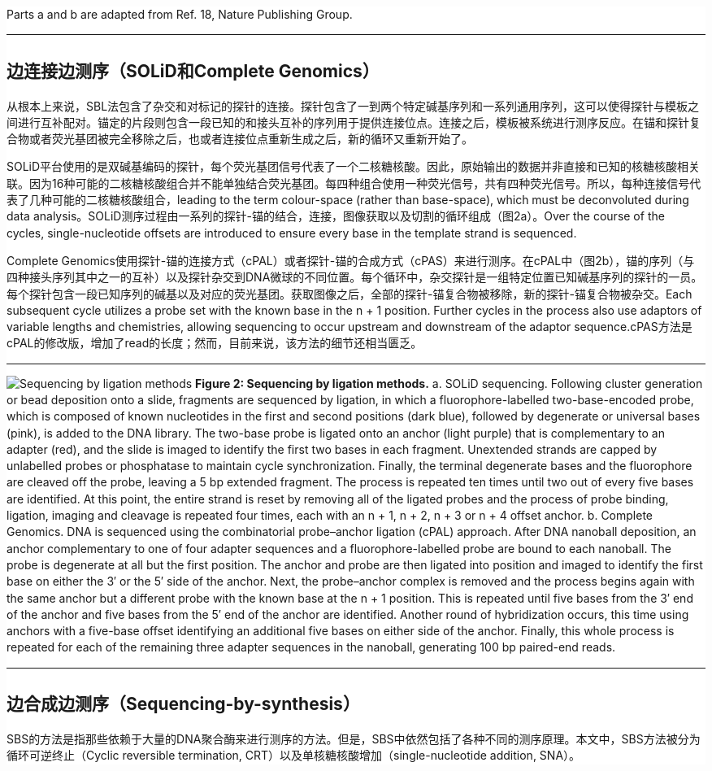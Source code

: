 Parts a and b are adapted from Ref. 18, Nature Publishing Group.

---

## 边连接边测序（SOLiD和Complete Genomics）
从根本上来说，SBL法包含了杂交和对标记的探针的连接。探针包含了一到两个特定碱基序列和一系列通用序列，这可以使得探针与模板之间进行互补配对。锚定的片段则包含一段已知的和接头互补的序列用于提供连接位点。连接之后，模板被系统进行测序反应。在锚和探针复合物或者荧光基团被完全移除之后，也或者连接位点重新生成之后，新的循环又重新开始了。

SOLiD平台使用的是双碱基编码的探针，每个荧光基团信号代表了一个二核糖核酸。因此，原始输出的数据并非直接和已知的核糖核酸相关联。因为16种可能的二核糖核酸组合并不能单独结合荧光基团。每四种组合使用一种荧光信号，共有四种荧光信号。所以，每种连接信号代表了几种可能的二核糖核酸组合，leading to the term colour-space (rather than base-space), which must be deconvoluted during data analysis。SOLiD测序过程由一系列的探针-锚的结合，连接，图像获取以及切割的循环组成（图2a）。Over the course of the cycles, single-nucleotide offsets are introduced to ensure every base in the template strand is sequenced.

Complete Genomics使用探针-锚的连接方式（cPAL）或者探针-锚的合成方式（cPAS）来进行测序。在cPAL中（图2b），锚的序列（与四种接头序列其中之一的互补）以及探针杂交到DNA微球的不同位置。每个循环中，杂交探针是一组特定位置已知碱基序列的探针的一员。每个探针包含一段已知序列的碱基以及对应的荧光基团。获取图像之后，全部的探针-锚复合物被移除，新的探针-锚复合物被杂交。Each subsequent cycle utilizes a probe set with the known base in the n + 1 position. Further cycles in the process also use adaptors of variable lengths and chemistries, allowing sequencing to occur upstream and downstream of the adaptor sequence.cPAS方法是cPAL的修改版，增加了read的长度；然而，目前来说，该方法的细节还相当匮乏。

---

![Sequencing by ligation methods](http://static.zybuluo.com/yixf/v5yzbi2rtgf5xe1246jssvee/fig2.jpg)
**Figure 2: Sequencing by ligation methods.**
a. SOLiD sequencing. Following cluster generation or bead deposition onto a slide, fragments are sequenced by ligation, in which a fluorophore-labelled two-base-encoded probe, which is composed of known nucleotides in the first and second positions (dark blue), followed by degenerate or universal bases (pink), is added to the DNA library. The two-base probe is ligated onto an anchor (light purple) that is complementary to an adapter (red), and the slide is imaged to identify the first two bases in each fragment. Unextended strands are capped by unlabelled probes or phosphatase to maintain cycle synchronization. Finally, the terminal degenerate bases and the fluorophore are cleaved off the probe, leaving a 5 bp extended fragment. The process is repeated ten times until two out of every five bases are identified. At this point, the entire strand is reset by removing all of the ligated probes and the process of probe binding, ligation, imaging and cleavage is repeated four times, each with an n + 1, n + 2, n + 3 or n + 4 offset anchor.
b. Complete Genomics. DNA is sequenced using the combinatorial probe–anchor ligation (cPAL) approach. After DNA nanoball deposition, an anchor complementary to one of four adapter sequences and a fluorophore-labelled probe are bound to each nanoball. The probe is degenerate at all but the first position. The anchor and probe are then ligated into position and imaged to identify the first base on either the 3′ or the 5′ side of the anchor. Next, the probe–anchor complex is removed and the process begins again with the same anchor but a different probe with the known base at the n + 1 position. This is repeated until five bases from the 3′ end of the anchor and five bases from the 5′ end of the anchor are identified. Another round of hybridization occurs, this time using anchors with a five-base offset identifying an additional five bases on either side of the anchor. Finally, this whole process is repeated for each of the remaining three adapter sequences in the nanoball, generating 100 bp paired-end reads.

---

## 边合成边测序（Sequencing-by-synthesis）
SBS的方法是指那些依赖于大量的DNA聚合酶来进行测序的方法。但是，SBS中依然包括了各种不同的测序原理。本文中，SBS方法被分为循环可逆终止（Cyclic reversible termination, CRT）以及单核糖核酸增加（single-nucleotide addition, SNA）。
